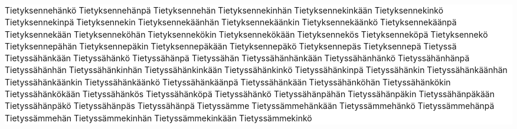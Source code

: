 Tietyksennehänkö
Tietyksennehänpä
Tietyksennehän
Tietyksennekinhän
Tietyksennekinkään
Tietyksennekinkö
Tietyksennekinpä
Tietyksennekin
Tietyksennekäänhän
Tietyksennekäänkin
Tietyksennekäänkö
Tietyksennekäänpä
Tietyksennekään
Tietyksenneköhän
Tietyksennekökin
Tietyksennekökään
Tietyksennekös
Tietyksenneköpä
Tietyksennekö
Tietyksennepähän
Tietyksennepäkin
Tietyksennepäkään
Tietyksennepäkö
Tietyksennepäs
Tietyksennepä
Tietyssä
Tietyssähänkään
Tietyssähänkö
Tietyssähänpä
Tietyssähän
Tietyssähänhänkään
Tietyssähänhänkö
Tietyssähänhänpä
Tietyssähänhän
Tietyssähänkinhän
Tietyssähänkinkään
Tietyssähänkinkö
Tietyssähänkinpä
Tietyssähänkin
Tietyssähänkäänhän
Tietyssähänkäänkin
Tietyssähänkäänkö
Tietyssähänkäänpä
Tietyssähänkään
Tietyssähänköhän
Tietyssähänkökin
Tietyssähänkökään
Tietyssähänkös
Tietyssähänköpä
Tietyssähänkö
Tietyssähänpähän
Tietyssähänpäkin
Tietyssähänpäkään
Tietyssähänpäkö
Tietyssähänpäs
Tietyssähänpä
Tietyssämme
Tietyssämmehänkään
Tietyssämmehänkö
Tietyssämmehänpä
Tietyssämmehän
Tietyssämmekinhän
Tietyssämmekinkään
Tietyssämmekinkö